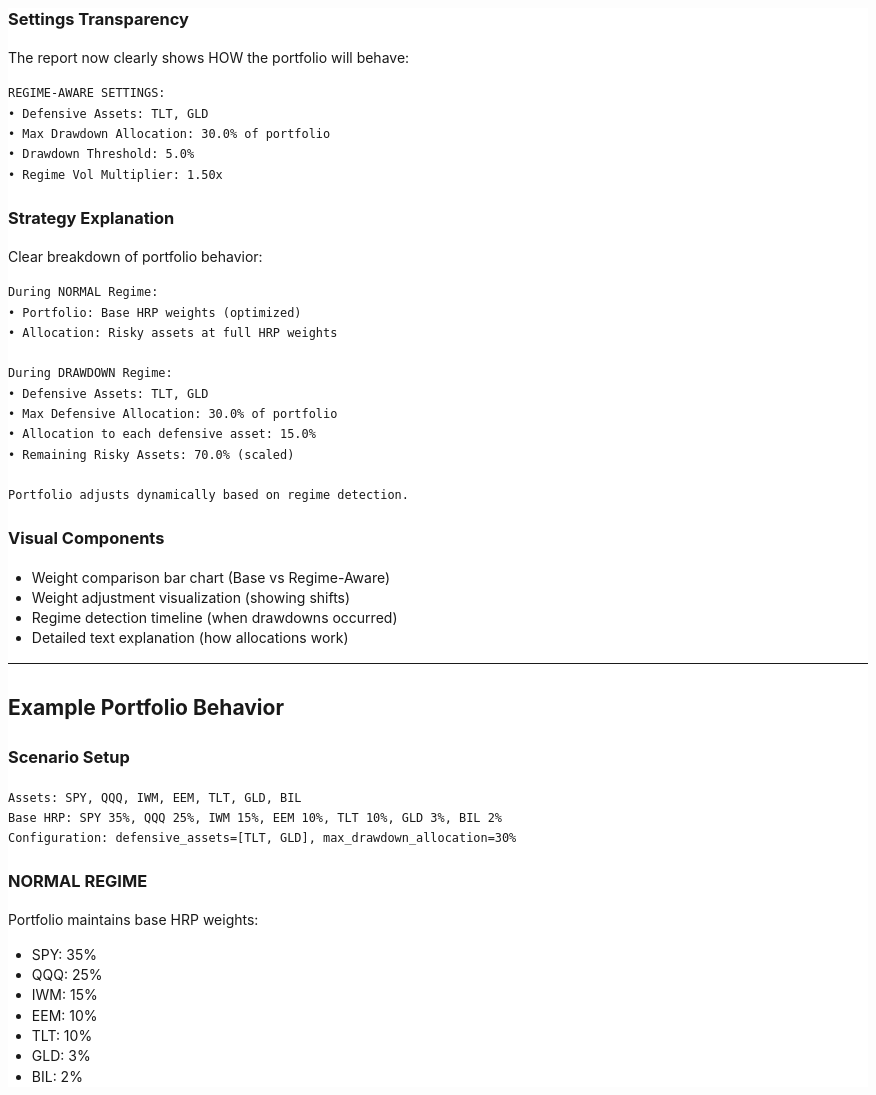### Settings Transparency
The report now clearly shows HOW the portfolio will behave:

```
REGIME-AWARE SETTINGS:
• Defensive Assets: TLT, GLD
• Max Drawdown Allocation: 30.0% of portfolio
• Drawdown Threshold: 5.0%
• Regime Vol Multiplier: 1.50x
```

### Strategy Explanation
Clear breakdown of portfolio behavior:

```
During NORMAL Regime:
• Portfolio: Base HRP weights (optimized)
• Allocation: Risky assets at full HRP weights

During DRAWDOWN Regime:
• Defensive Assets: TLT, GLD
• Max Defensive Allocation: 30.0% of portfolio
• Allocation to each defensive asset: 15.0%
• Remaining Risky Assets: 70.0% (scaled)

Portfolio adjusts dynamically based on regime detection.
```

### Visual Components
- Weight comparison bar chart (Base vs Regime-Aware)
- Weight adjustment visualization (showing shifts)
- Regime detection timeline (when drawdowns occurred)
- Detailed text explanation (how allocations work)

---

## Example Portfolio Behavior

### Scenario Setup
```
Assets: SPY, QQQ, IWM, EEM, TLT, GLD, BIL
Base HRP: SPY 35%, QQQ 25%, IWM 15%, EEM 10%, TLT 10%, GLD 3%, BIL 2%
Configuration: defensive_assets=[TLT, GLD], max_drawdown_allocation=30%
```

### NORMAL REGIME
Portfolio maintains base HRP weights:
- SPY: 35%
- QQQ: 25%
- IWM: 15%
- EEM: 10%
- TLT: 10%
- GLD: 3%
- BIL: 2%
